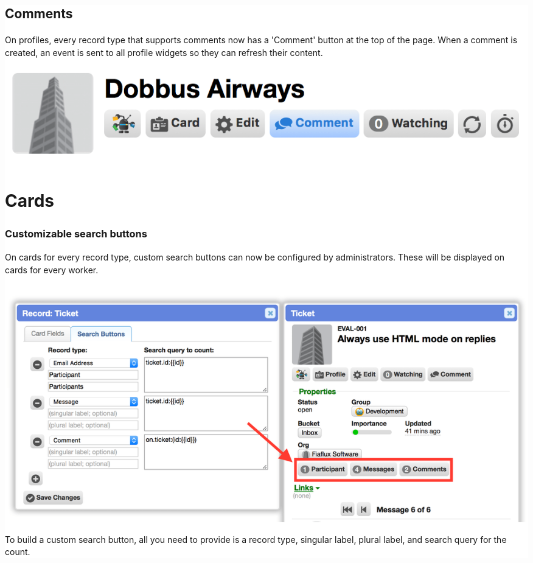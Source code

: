 ## Comments

On profiles, every record type that supports comments now has a 'Comment' button at the top of the page. When a comment is created, an event is sent to all profile widgets so they can refresh their content.

<div class="cerb-screenshot">
<img src="/assets/images/releases/9.0/profile-comments.png" class="screenshot">
</div>

# Cards

### Customizable search buttons

On cards for every record type, custom search buttons can now be configured by administrators. These will be displayed on cards for every worker.

<div class="cerb-screenshot">
<img src="/assets/images/releases/9.0/cards-search-buttons.png" class="screenshot">
</div>

To build a custom search button, all you need to provide is a record type, singular label, plural label, and search query for the count.
